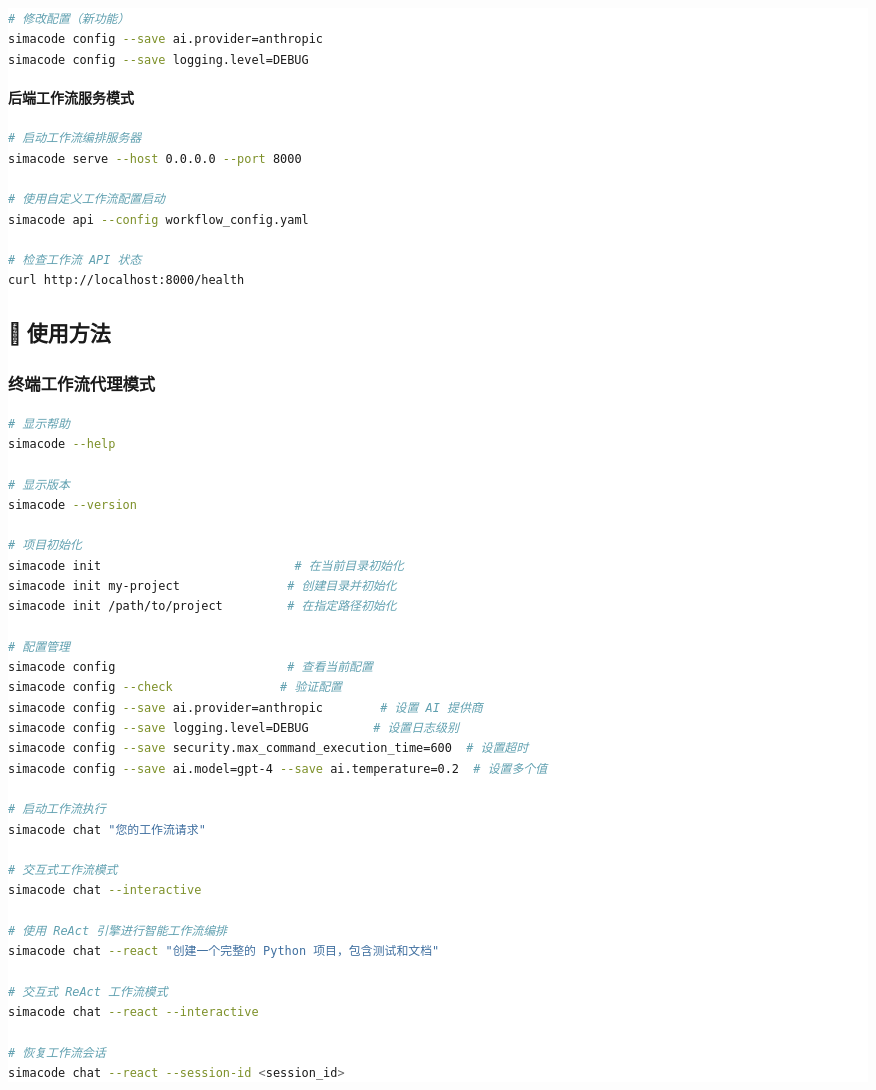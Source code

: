 ```bash
# 修改配置（新功能）
simacode config --save ai.provider=anthropic
simacode config --save logging.level=DEBUG
```

#### 后端工作流服务模式
```bash
# 启动工作流编排服务器
simacode serve --host 0.0.0.0 --port 8000

# 使用自定义工作流配置启动
simacode api --config workflow_config.yaml

# 检查工作流 API 状态
curl http://localhost:8000/health
```

## 🎯 使用方法

### 终端工作流代理模式

```bash
# 显示帮助
simacode --help

# 显示版本
simacode --version

# 项目初始化
simacode init                           # 在当前目录初始化
simacode init my-project               # 创建目录并初始化
simacode init /path/to/project         # 在指定路径初始化

# 配置管理
simacode config                        # 查看当前配置
simacode config --check               # 验证配置
simacode config --save ai.provider=anthropic        # 设置 AI 提供商
simacode config --save logging.level=DEBUG         # 设置日志级别
simacode config --save security.max_command_execution_time=600  # 设置超时
simacode config --save ai.model=gpt-4 --save ai.temperature=0.2  # 设置多个值

# 启动工作流执行
simacode chat "您的工作流请求"

# 交互式工作流模式
simacode chat --interactive

# 使用 ReAct 引擎进行智能工作流编排
simacode chat --react "创建一个完整的 Python 项目，包含测试和文档"

# 交互式 ReAct 工作流模式
simacode chat --react --interactive

# 恢复工作流会话
simacode chat --react --session-id <session_id>
```
